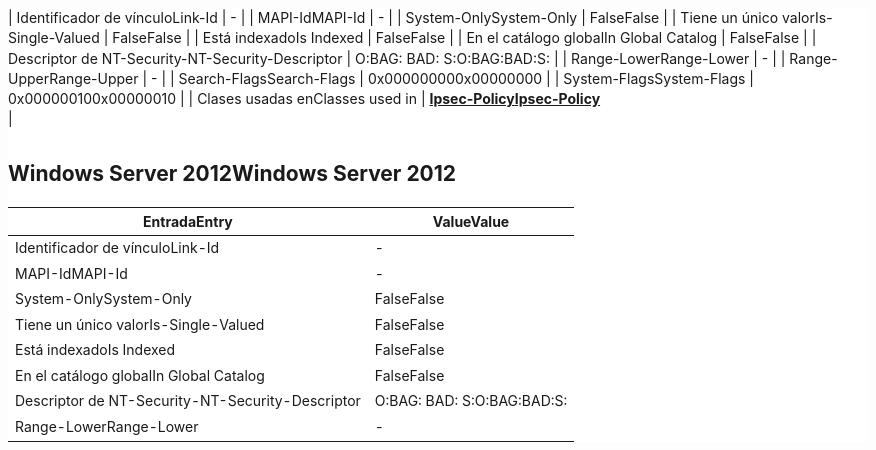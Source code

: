 | <span data-ttu-id="aebc3-224">Identificador de vínculo</span><span class="sxs-lookup"><span data-stu-id="aebc3-224">Link-Id</span></span>                | \-                                               |
| <span data-ttu-id="aebc3-225">MAPI-Id</span><span class="sxs-lookup"><span data-stu-id="aebc3-225">MAPI-Id</span></span>                | \-                                               |
| <span data-ttu-id="aebc3-226">System-Only</span><span class="sxs-lookup"><span data-stu-id="aebc3-226">System-Only</span></span>            | <span data-ttu-id="aebc3-227">False</span><span class="sxs-lookup"><span data-stu-id="aebc3-227">False</span></span>                                            |
| <span data-ttu-id="aebc3-228">Tiene un único valor</span><span class="sxs-lookup"><span data-stu-id="aebc3-228">Is-Single-Valued</span></span>       | <span data-ttu-id="aebc3-229">False</span><span class="sxs-lookup"><span data-stu-id="aebc3-229">False</span></span>                                            |
| <span data-ttu-id="aebc3-230">Está indexado</span><span class="sxs-lookup"><span data-stu-id="aebc3-230">Is Indexed</span></span>             | <span data-ttu-id="aebc3-231">False</span><span class="sxs-lookup"><span data-stu-id="aebc3-231">False</span></span>                                            |
| <span data-ttu-id="aebc3-232">En el catálogo global</span><span class="sxs-lookup"><span data-stu-id="aebc3-232">In Global Catalog</span></span>      | <span data-ttu-id="aebc3-233">False</span><span class="sxs-lookup"><span data-stu-id="aebc3-233">False</span></span>                                            |
| <span data-ttu-id="aebc3-234">Descriptor de NT-Security-</span><span class="sxs-lookup"><span data-stu-id="aebc3-234">NT-Security-Descriptor</span></span> | <span data-ttu-id="aebc3-235">O:BAG: BAD: S:</span><span class="sxs-lookup"><span data-stu-id="aebc3-235">O:BAG:BAD:S:</span></span>                                     |
| <span data-ttu-id="aebc3-236">Range-Lower</span><span class="sxs-lookup"><span data-stu-id="aebc3-236">Range-Lower</span></span>            | \-                                               |
| <span data-ttu-id="aebc3-237">Range-Upper</span><span class="sxs-lookup"><span data-stu-id="aebc3-237">Range-Upper</span></span>            | \-                                               |
| <span data-ttu-id="aebc3-238">Search-Flags</span><span class="sxs-lookup"><span data-stu-id="aebc3-238">Search-Flags</span></span>           | <span data-ttu-id="aebc3-239">0x00000000</span><span class="sxs-lookup"><span data-stu-id="aebc3-239">0x00000000</span></span>                                       |
| <span data-ttu-id="aebc3-240">System-Flags</span><span class="sxs-lookup"><span data-stu-id="aebc3-240">System-Flags</span></span>           | <span data-ttu-id="aebc3-241">0x00000010</span><span class="sxs-lookup"><span data-stu-id="aebc3-241">0x00000010</span></span>                                       |
| <span data-ttu-id="aebc3-242">Clases usadas en</span><span class="sxs-lookup"><span data-stu-id="aebc3-242">Classes used in</span></span>        | [<span data-ttu-id="aebc3-243">**Ipsec-Policy**</span><span class="sxs-lookup"><span data-stu-id="aebc3-243">**Ipsec-Policy**</span></span>](c-ipsecpolicy.md)<br/> |



## <a name="windows-server-2012"></a><span data-ttu-id="aebc3-244">Windows Server 2012</span><span class="sxs-lookup"><span data-stu-id="aebc3-244">Windows Server 2012</span></span>



| <span data-ttu-id="aebc3-245">Entrada</span><span class="sxs-lookup"><span data-stu-id="aebc3-245">Entry</span></span> | <span data-ttu-id="aebc3-246">Value</span><span class="sxs-lookup"><span data-stu-id="aebc3-246">Value</span></span> |
|------------------------|--------------------------------------------------|
| <span data-ttu-id="aebc3-247">Identificador de vínculo</span><span class="sxs-lookup"><span data-stu-id="aebc3-247">Link-Id</span></span>                | \-                                               |
| <span data-ttu-id="aebc3-248">MAPI-Id</span><span class="sxs-lookup"><span data-stu-id="aebc3-248">MAPI-Id</span></span>                | \-                                               |
| <span data-ttu-id="aebc3-249">System-Only</span><span class="sxs-lookup"><span data-stu-id="aebc3-249">System-Only</span></span>            | <span data-ttu-id="aebc3-250">False</span><span class="sxs-lookup"><span data-stu-id="aebc3-250">False</span></span>                                            |
| <span data-ttu-id="aebc3-251">Tiene un único valor</span><span class="sxs-lookup"><span data-stu-id="aebc3-251">Is-Single-Valued</span></span>       | <span data-ttu-id="aebc3-252">False</span><span class="sxs-lookup"><span data-stu-id="aebc3-252">False</span></span>                                            |
| <span data-ttu-id="aebc3-253">Está indexado</span><span class="sxs-lookup"><span data-stu-id="aebc3-253">Is Indexed</span></span>             | <span data-ttu-id="aebc3-254">False</span><span class="sxs-lookup"><span data-stu-id="aebc3-254">False</span></span>                                            |
| <span data-ttu-id="aebc3-255">En el catálogo global</span><span class="sxs-lookup"><span data-stu-id="aebc3-255">In Global Catalog</span></span>      | <span data-ttu-id="aebc3-256">False</span><span class="sxs-lookup"><span data-stu-id="aebc3-256">False</span></span>                                            |
| <span data-ttu-id="aebc3-257">Descriptor de NT-Security-</span><span class="sxs-lookup"><span data-stu-id="aebc3-257">NT-Security-Descriptor</span></span> | <span data-ttu-id="aebc3-258">O:BAG: BAD: S:</span><span class="sxs-lookup"><span data-stu-id="aebc3-258">O:BAG:BAD:S:</span></span>                                     |
| <span data-ttu-id="aebc3-259">Range-Lower</span><span class="sxs-lookup"><span data-stu-id="aebc3-259">Range-Lower</span></span>            | \-                                               |